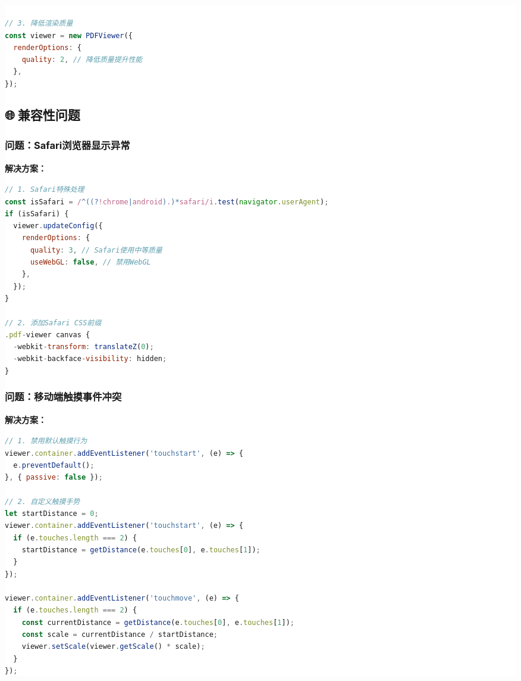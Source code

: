 ```javascript

// 3. 降低渲染质量
const viewer = new PDFViewer({
  renderOptions: {
    quality: 2, // 降低质量提升性能
  },
});
```

## 🌐 兼容性问题

### 问题：Safari浏览器显示异常

**解决方案：**
```javascript
// 1. Safari特殊处理
const isSafari = /^((?!chrome|android).)*safari/i.test(navigator.userAgent);
if (isSafari) {
  viewer.updateConfig({
    renderOptions: {
      quality: 3, // Safari使用中等质量
      useWebGL: false, // 禁用WebGL
    },
  });
}

// 2. 添加Safari CSS前缀
.pdf-viewer canvas {
  -webkit-transform: translateZ(0);
  -webkit-backface-visibility: hidden;
}
```

### 问题：移动端触摸事件冲突

**解决方案：**
```javascript
// 1. 禁用默认触摸行为
viewer.container.addEventListener('touchstart', (e) => {
  e.preventDefault();
}, { passive: false });

// 2. 自定义触摸手势
let startDistance = 0;
viewer.container.addEventListener('touchstart', (e) => {
  if (e.touches.length === 2) {
    startDistance = getDistance(e.touches[0], e.touches[1]);
  }
});

viewer.container.addEventListener('touchmove', (e) => {
  if (e.touches.length === 2) {
    const currentDistance = getDistance(e.touches[0], e.touches[1]);
    const scale = currentDistance / startDistance;
    viewer.setScale(viewer.getScale() * scale);
  }
});
```
